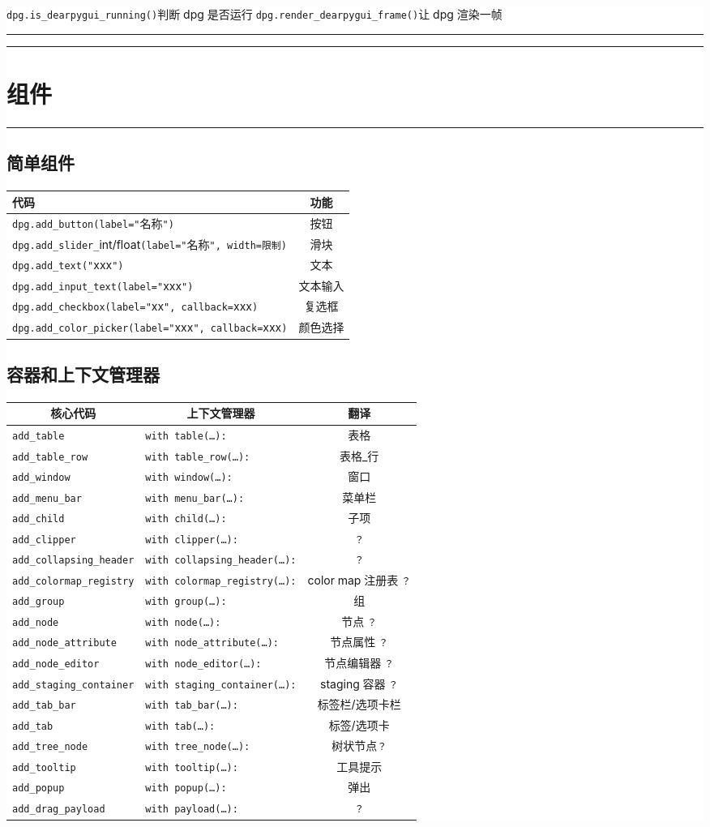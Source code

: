 `dpg.is_dearpygui_running()`判断 dpg 是否运行
`dpg.render_dearpygui_frame()`让 dpg 渲染一帧

---

---

# 组件

---

## 简单组件

| 代码                                                     |   功能   |
| :------------------------------------------------------- | :------: |
| `dpg.add_button(label="`名称`")`                         |   按钮   |
| `dpg.add_slider_`int/float`(label="`名称`", width=限制)` |   滑块   |
| `dpg.add_text("`xxx`")`                                  |   文本   |
| `dpg.add_input_text(label="`xxx`")`                      | 文本输入 |
| `dpg.add_checkbox(label="`xx`", callback=`xxx`)`         |  复选框  |
| `dpg.add_color_picker(label="`xxx`", callback=`xxx`)`    | 颜色选择 |

## 容器和上下文管理器

| 核心代码                | 上下文管理器                 |         翻译          |
| ----------------------- | ---------------------------- | :-------------------: |
| `add_table`             | `with table(…):`             |         表格          |
| `add_table_row`         | `with table_row(…):`         |        表格_行        |
| `add_window`            | `with window(…):`            |         窗口          |
| `add_menu_bar`          | `with menu_bar(…):`          |        菜单栏         |
| `add_child`             | `with child(…):`             |         子项          |
| `add_clipper`           | `with clipper(…):`           |         `？`          |
| `add_collapsing_header` | `with collapsing_header(…):` |         `？`          |
| `add_colormap_registry` | `with colormap_registry(…):` | color map 注册表 `？` |
| `add_group`             | `with group(…):`             |          组           |
| `add_node`              | `with node(…):`              |       节点 `？`       |
| `add_node_attribute`    | `with node_attribute(…):`    |     节点属性 `？`     |
| `add_node_editor`       | `with node_editor(…):`       |    节点编辑器 `？`    |
| `add_staging_container` | `with staging_container(…):` |   staging 容器 `？`   |
| `add_tab_bar`           | `with tab_bar(…):`           |    标签栏/选项卡栏    |
| `add_tab`               | `with tab(…):`               |      标签/选项卡      |
| `add_tree_node`         | `with tree_node(…):`         |     树状节点`？`      |
| `add_tooltip`           | `with tooltip(…):`           |       工具提示        |
| `add_popup`             | `with popup(…):`             |         弹出          |
| `add_drag_payload`      | `with payload(…):`           |         `？`          |